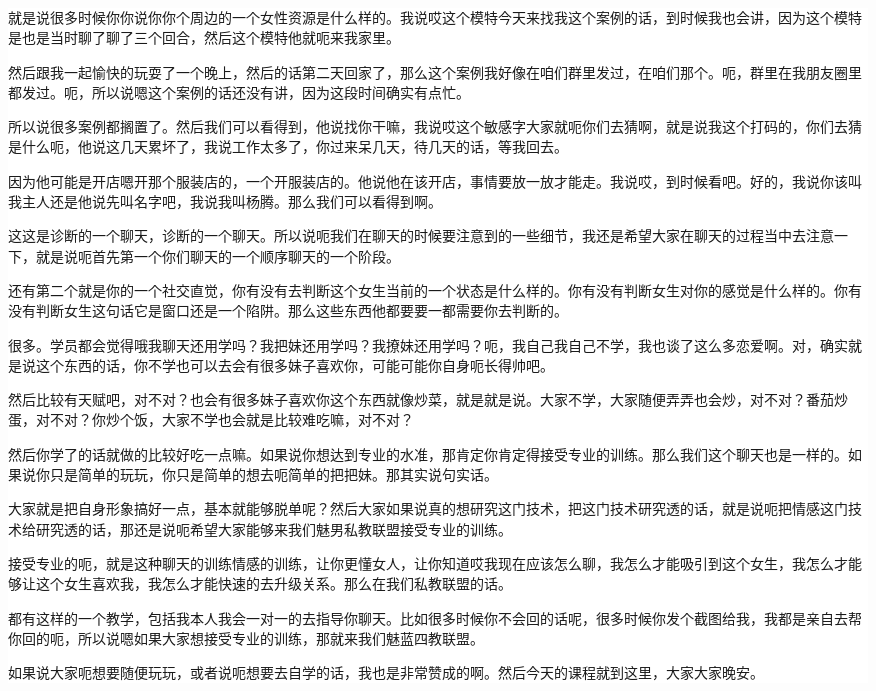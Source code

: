 就是说很多时候你你说你你个周边的一个女性资源是什么样的。我说哎这个模特今天来找我这个案例的话，到时候我也会讲，因为这个模特是也是当时聊了聊了三个回合，然后这个模特他就呃来我家里。

然后跟我一起愉快的玩耍了一个晚上，然后的话第二天回家了，那么这个案例我好像在咱们群里发过，在咱们那个。呃，群里在我朋友圈里都发过。呃，所以说嗯这个案例的话还没有讲，因为这段时间确实有点忙。

所以说很多案例都搁置了。然后我们可以看得到，他说找你干嘛，我说哎这个敏感字大家就呃你们去猜啊，就是说我这个打码的，你们去猜是什么呃，他说这几天累坏了，我说工作太多了，你过来呆几天，待几天的话，等我回去。

因为他可能是开店嗯开那个服装店的，一个开服装店的。他说他在该开店，事情要放一放才能走。我说哎，到时候看吧。好的，我说你该叫我主人还是他说先叫名字吧，我说我叫杨腾。那么我们可以看得到啊。

这这是诊断的一个聊天，诊断的一个聊天。所以说呃我们在聊天的时候要注意到的一些细节，我还是希望大家在聊天的过程当中去注意一下，就是说呃首先第一个你们聊天的一个顺序聊天的一个阶段。

还有第二个就是你的一个社交直觉，你有没有去判断这个女生当前的一个状态是什么样的。你有没有判断女生对你的感觉是什么样的。你有没有判断女生这句话它是窗口还是一个陷阱。那么这些东西他都要要一都需要你去判断的。

很多。学员都会觉得哦我聊天还用学吗？我把妹还用学吗？我撩妹还用学吗？呃，我自己我自己不学，我也谈了这么多恋爱啊。对，确实就是说这个东西的话，你不学也可以去会有很多妹子喜欢你，可能可能你自身呃长得帅吧。

然后比较有天赋吧，对不对？也会有很多妹子喜欢你这个东西就像炒菜，就是就是说。大家不学，大家随便弄弄也会炒，对不对？番茄炒蛋，对不对？你炒个饭，大家不学也会就是比较难吃嘛，对不对？

然后你学了的话就做的比较好吃一点嘛。如果说你想达到专业的水准，那肯定你肯定得接受专业的训练。那么我们这个聊天也是一样的。如果说你只是简单的玩玩，你只是简单的想去呃简单的把把妹。那其实说句实话。

大家就是把自身形象搞好一点，基本就能够脱单呢？然后大家如果说真的想研究这门技术，把这门技术研究透的话，就是说呃把情感这门技术给研究透的话，那还是说呃希望大家能够来我们魅男私教联盟接受专业的训练。

接受专业的呃，就是这种聊天的训练情感的训练，让你更懂女人，让你知道哎我现在应该怎么聊，我怎么才能吸引到这个女生，我怎么才能够让这个女生喜欢我，我怎么才能快速的去升级关系。那么在我们私教联盟的话。

都有这样的一个教学，包括我本人我会一对一的去指导你聊天。比如很多时候你不会回的话呢，很多时候你发个截图给我，我都是亲自去帮你回的呃，所以说嗯如果大家想接受专业的训练，那就来我们魅蓝四教联盟。

如果说大家呃想要随便玩玩，或者说呃想要去自学的话，我也是非常赞成的啊。然后今天的课程就到这里，大家大家晚安。

